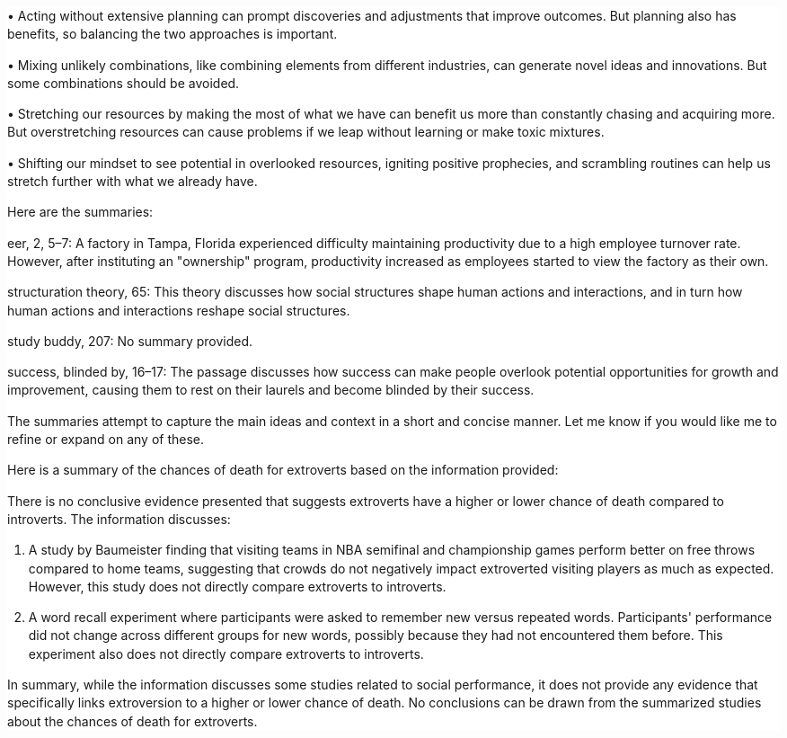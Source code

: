 • Acting without extensive planning can prompt discoveries and adjustments that improve outcomes. But planning also has benefits, so balancing the two approaches is important.

• Mixing unlikely combinations, like combining elements from different industries, can generate novel ideas and innovations. But some combinations should be avoided.

• Stretching our resources by making the most of what we have can benefit us more than constantly chasing and acquiring more. But overstretching resources can cause problems if we leap without learning or make toxic mixtures.

• Shifting our mindset to see potential in overlooked resources, igniting positive prophecies, and scrambling routines can help us stretch further with what we already have.

 Here are the summaries:

eer, 2, 5–7: A factory in Tampa, Florida experienced difficulty maintaining productivity due to a high employee turnover rate. However, after instituting an "ownership" program, productivity increased as employees started to view the factory as their own.

structuration theory, 65: This theory discusses how social structures shape human actions and interactions, and in turn how human actions and interactions reshape social structures.

study buddy, 207: No summary provided.

success, blinded by, 16–17: The passage discusses how success can make people overlook potential opportunities for growth and improvement, causing them to rest on their laurels and become blinded by their success.

The summaries attempt to capture the main ideas and context in a short and concise manner. Let me know if you would like me to refine or expand on any of these.

 Here is a summary of the chances of death for extroverts based on the information provided:

There is no conclusive evidence presented that suggests extroverts have a higher or lower chance of death compared to introverts. The information discusses:

1) A study by Baumeister finding that visiting teams in NBA semifinal and championship games perform better on free throws compared to home teams, suggesting that crowds do not negatively impact extroverted visiting players as much as expected. However, this study does not directly compare extroverts to introverts.

2) A word recall experiment where participants were asked to remember new versus repeated words. Participants' performance did not change across different groups for new words, possibly because they had not encountered them before. This experiment also does not directly compare extroverts to introverts.

In summary, while the information discusses some studies related to social performance, it does not provide any evidence that specifically links extroversion to a higher or lower chance of death. No conclusions can be drawn from the summarized studies about the chances of death for extroverts.